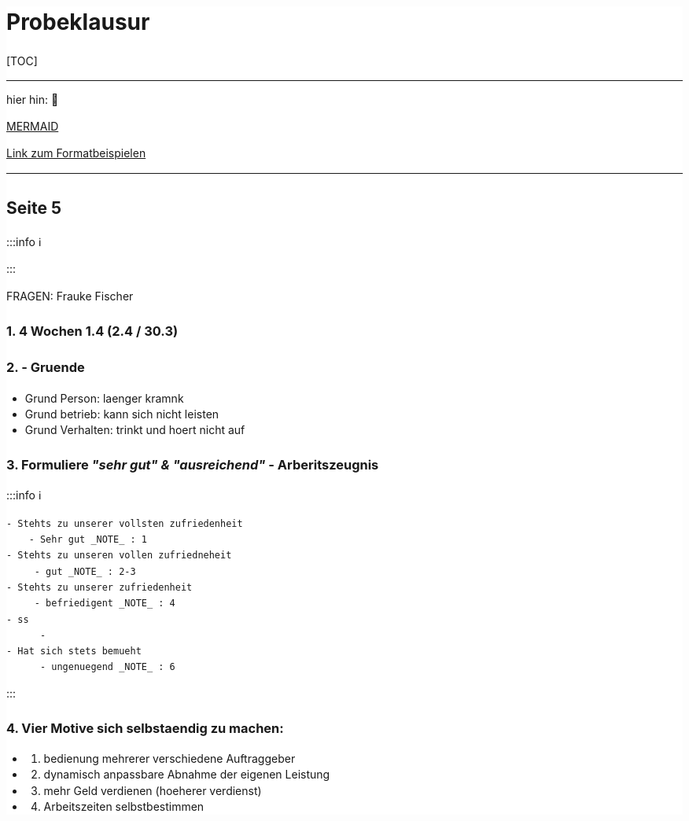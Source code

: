 # Probeklausur

[TOC]

---
hier hin: 
:information_desk_person: 

[MERMAID](https://mermaid-js.github.io/mermaid/#/mindmap)

[Link zum Formatbeispielen](https://demo.hedgedoc.org/8thRZDfoThuUbHNtD0xuSQ?edit)

---

## Seite 5

:::info
:information_source: 


:::

FRAGEN:
Frauke Fischer
### 1. 4 Wochen 1.4 (2.4 / 30.3)

### 2. - Gruende  
   - Grund Person: laenger kramnk
   -  Grund betrieb: kann sich nicht leisten
   -  Grund Verhalten: trinkt und hoert nicht auf

### 3. Formuliere _"sehr gut" & "ausreichend"_ - **Arberitszeugnis**

:::info
:information_source: 

    - Stehts zu unserer vollsten zufriedenheit 
        - Sehr gut _NOTE_ : 1
    - Stehts zu unseren vollen zufriedneheit 
         - gut _NOTE_ : 2-3 
    - Stehts zu unserer zufriedenheit 
         - befriedigent _NOTE_ : 4
    - ss
          - 
    - Hat sich stets bemueht
          - ungenuegend _NOTE_ : 6
:::

### 4. Vier Motive sich selbstaendig zu machen:
   - 1. bedienung mehrerer verschiedene Auftraggeber 
   - 2. dynamisch anpassbare Abnahme der eigenen Leistung
   - 3. mehr Geld verdienen (hoeherer verdienst)
   - 4. Arbeitszeiten selbstbestimmen
   